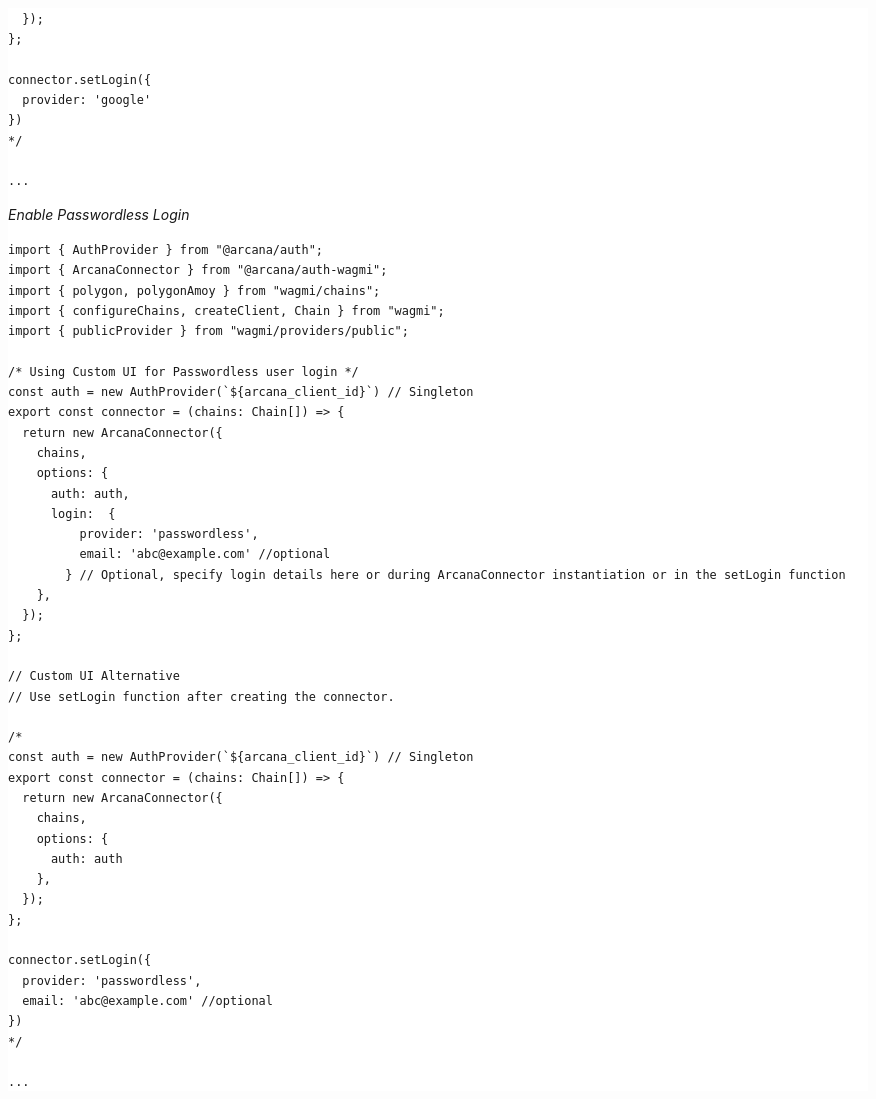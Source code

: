 ```
  });
};

connector.setLogin({
  provider: 'google'
})
*/

...

```

*Enable Passwordless Login*

```
import { AuthProvider } from "@arcana/auth";
import { ArcanaConnector } from "@arcana/auth-wagmi";
import { polygon, polygonAmoy } from "wagmi/chains";
import { configureChains, createClient, Chain } from "wagmi";
import { publicProvider } from "wagmi/providers/public";

/* Using Custom UI for Passwordless user login */
const auth = new AuthProvider(`${arcana_client_id}`) // Singleton
export const connector = (chains: Chain[]) => {
  return new ArcanaConnector({
    chains,
    options: {
      auth: auth,        
      login:  {
          provider: 'passwordless', 
          email: 'abc@example.com' //optional
        } // Optional, specify login details here or during ArcanaConnector instantiation or in the setLogin function
    },
  });
};

// Custom UI Alternative 
// Use setLogin function after creating the connector.

/*
const auth = new AuthProvider(`${arcana_client_id}`) // Singleton
export const connector = (chains: Chain[]) => {
  return new ArcanaConnector({
    chains,
    options: {
      auth: auth             
    },
  });
};

connector.setLogin({
  provider: 'passwordless',
  email: 'abc@example.com' //optional
})
*/

...

```
